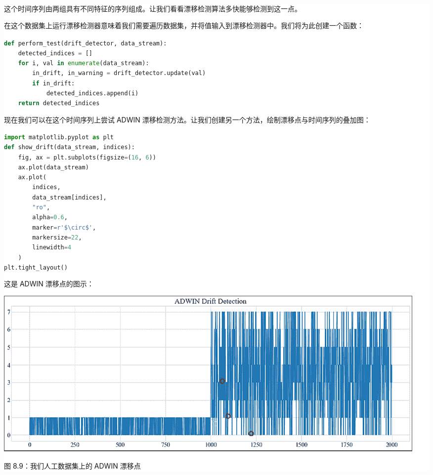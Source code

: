 这个时间序列由两组具有不同特征的序列组成。让我们看看漂移检测算法多快能够检测到这一点。

在这个数据集上运行漂移检测器意味着我们需要遍历数据集，并将值输入到漂移检测器中。我们将为此创建一个函数：

```py
def perform_test(drift_detector, data_stream):
    detected_indices = []
    for i, val in enumerate(data_stream):
        in_drift, in_warning = drift_detector.update(val)
        if in_drift:
            detected_indices.append(i)
    return detected_indices 
```

现在我们可以在这个时间序列上尝试 ADWIN 漂移检测方法。让我们创建另一个方法，绘制漂移点与时间序列的叠加图：

```py
import matplotlib.pyplot as plt
def show_drift(data_stream, indices):
    fig, ax = plt.subplots(figsize=(16, 6))
    ax.plot(data_stream)
    ax.plot(
        indices,
        data_stream[indices],
        "ro",
        alpha=0.6,
        marker=r'$\circ$',
        markersize=22,
        linewidth=4
    )
plt.tight_layout() 
```

这是 ADWIN 漂移点的图示：

![ADWIN_drift_detection.png](img/B17577_08_04.png)

图 8.9：我们人工数据集上的 ADWIN 漂移点
